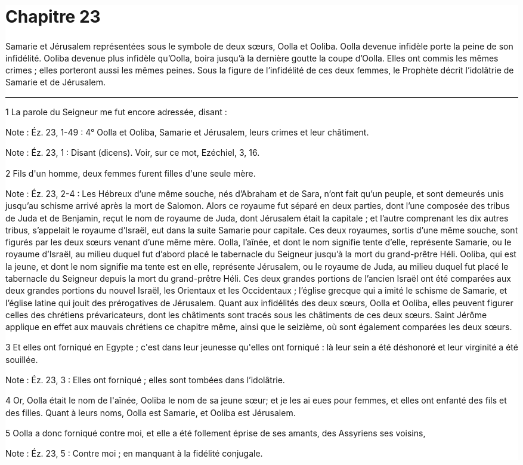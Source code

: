 # Chapitre 23

Samarie et Jérusalem représentées sous le symbole de deux sœurs, Oolla et Ooliba.
Oolla devenue infidèle porte la peine de son infidélité.
Ooliba devenue plus infidèle qu’Oolla, boira jusqu’à la dernière goutte la coupe d’Oolla.
Elles ont commis les mêmes crimes ; elles porteront aussi les mêmes peines.
Sous la figure de l’infidélité de ces deux femmes, le Prophète décrit l’idolâtrie de Samarie et de Jérusalem.

***

1 La parole du Seigneur me fut encore adressée, disant :

<span class="bible-note">Note : </span> Éz. 23, 1-49 : 4° Oolla et Ooliba, Samarie et Jérusalem, leurs crimes et leur châtiment.

<span class="bible-note">Note : </span> Éz. 23, 1 : Disant (dicens). Voir, sur ce mot, Ezéchiel, 3, 16.


2 Fils d'un homme, deux femmes furent filles d'une seule mère.

<span class="bible-note">Note : </span> Éz. 23, 2-4 : Les Hébreux d’une même souche, nés d’Abraham et de Sara, n’ont fait qu’un peuple, et sont demeurés unis jusqu’au schisme arrivé après la mort de Salomon. Alors ce royaume fut séparé en deux parties, dont l’une composée des tribus de Juda et de Benjamin, reçut le nom de royaume de Juda, dont Jérusalem était la capitale ; et l’autre comprenant les dix autres tribus, s’appelait le royaume d’Israël, eut dans la suite Samarie pour capitale. Ces deux royaumes, sortis d’une même souche, sont figurés par les deux sœurs venant d’une même mère. Oolla, l’aînée, et dont le nom signifie tente d’elle, représente Samarie, ou le royaume d’Israël, au milieu duquel fut d’abord placé le tabernacle du Seigneur jusqu’à la mort du grand-prêtre Héli. Ooliba, qui est la jeune, et dont le nom signifie ma tente est en elle, représente Jérusalem, ou le royaume de Juda, au milieu duquel fut placé le tabernacle du Seigneur depuis la mort du grand-prêtre Héli. Ces deux grandes portions de l’ancien Israël ont été
comparées aux deux grandes portions du nouvel Israël, les Orientaux et les Occidentaux ; l’église grecque qui a imité le schisme de Samarie, et l’église latine qui jouit des prérogatives de Jérusalem. Quant aux infidélités des deux sœurs, Oolla et Ooliba, elles peuvent figurer celles des chrétiens prévaricateurs, dont les châtiments sont tracés sous les châtiments de ces deux sœurs. Saint Jérôme applique en effet aux mauvais chrétiens ce chapitre même, ainsi que le seizième, où sont également comparées les deux sœurs.

3 Et elles ont forniqué en Egypte ; c'est dans leur jeunesse qu'elles ont forniqué : là leur sein a été déshonoré et leur virginité a été souillée.

<span class="bible-note">Note : </span> Éz. 23, 3 : Elles ont forniqué ; elles sont tombées dans l’idolâtrie.


4 Or, Oolla était le nom de l'aînée, Ooliba le nom de sa jeune sœur; et je les ai eues pour femmes, et elles ont enfanté des fils et des filles. Quant à leurs noms, Oolla est Samarie, et Ooliba est Jérusalem.


5 Oolla a donc forniqué contre moi, et elle a été follement éprise de ses amants, des Assyriens ses voisins,

<span class="bible-note">Note : </span> Éz. 23, 5 : Contre moi ; en manquant à la fidélité conjugale.
